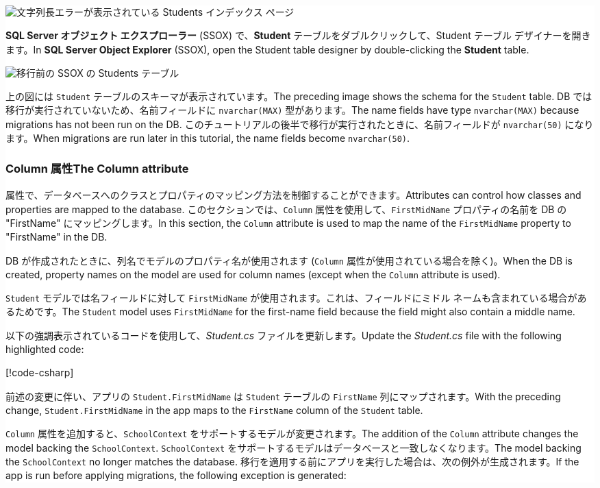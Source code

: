 ![文字列長エラーが表示されている Students インデックス ページ](complex-data-model/_static/string-length-errors.png)

<span data-ttu-id="87fd3-160">**SQL Server オブジェクト エクスプローラー** (SSOX) で、**Student** テーブルをダブルクリックして、Student テーブル デザイナーを開きます。</span><span class="sxs-lookup"><span data-stu-id="87fd3-160">In **SQL Server Object Explorer** (SSOX), open the Student table designer by double-clicking the **Student** table.</span></span>

![移行前の SSOX の Students テーブル](complex-data-model/_static/ssox-before-migration.png)

<span data-ttu-id="87fd3-162">上の図には `Student` テーブルのスキーマが表示されています。</span><span class="sxs-lookup"><span data-stu-id="87fd3-162">The preceding image shows the schema for the `Student` table.</span></span> <span data-ttu-id="87fd3-163">DB では移行が実行されていないため、名前フィールドに `nvarchar(MAX)` 型があります。</span><span class="sxs-lookup"><span data-stu-id="87fd3-163">The name fields have type `nvarchar(MAX)` because migrations has not been run on the DB.</span></span> <span data-ttu-id="87fd3-164">このチュートリアルの後半で移行が実行されたときに、名前フィールドが `nvarchar(50)` になります。</span><span class="sxs-lookup"><span data-stu-id="87fd3-164">When migrations are run later in this tutorial, the name fields become `nvarchar(50)`.</span></span>

### <a name="the-column-attribute"></a><span data-ttu-id="87fd3-165">Column 属性</span><span class="sxs-lookup"><span data-stu-id="87fd3-165">The Column attribute</span></span>

<span data-ttu-id="87fd3-166">属性で、データベースへのクラスとプロパティのマッピング方法を制御することができます。</span><span class="sxs-lookup"><span data-stu-id="87fd3-166">Attributes can control how classes and properties are mapped to the database.</span></span> <span data-ttu-id="87fd3-167">このセクションでは、`Column` 属性を使用して、`FirstMidName` プロパティの名前を DB の "FirstName" にマッピングします。</span><span class="sxs-lookup"><span data-stu-id="87fd3-167">In this section, the `Column` attribute is used to map the name of the `FirstMidName` property to "FirstName" in the DB.</span></span>

<span data-ttu-id="87fd3-168">DB が作成されたときに、列名でモデルのプロパティ名が使用されます (`Column` 属性が使用されている場合を除く)。</span><span class="sxs-lookup"><span data-stu-id="87fd3-168">When the DB is created, property names on the model are used for column names (except when the `Column` attribute is used).</span></span>

<span data-ttu-id="87fd3-169">`Student` モデルでは名フィールドに対して `FirstMidName` が使用されます。これは、フィールドにミドル ネームも含まれている場合があるためです。</span><span class="sxs-lookup"><span data-stu-id="87fd3-169">The `Student` model uses `FirstMidName` for the first-name field because the field might also contain a middle name.</span></span>

<span data-ttu-id="87fd3-170">以下の強調表示されているコードを使用して、*Student.cs* ファイルを更新します。</span><span class="sxs-lookup"><span data-stu-id="87fd3-170">Update the *Student.cs* file with the following highlighted code:</span></span>

[!code-csharp[](intro/samples/cu21/Models/Student.cs?name=snippet_Column&highlight=4,14)]

<span data-ttu-id="87fd3-171">前述の変更に伴い、アプリの `Student.FirstMidName` は `Student` テーブルの `FirstName` 列にマップされます。</span><span class="sxs-lookup"><span data-stu-id="87fd3-171">With the preceding change, `Student.FirstMidName` in the app maps to the `FirstName` column of the `Student` table.</span></span>

<span data-ttu-id="87fd3-172">`Column` 属性を追加すると、`SchoolContext` をサポートするモデルが変更されます。</span><span class="sxs-lookup"><span data-stu-id="87fd3-172">The addition of the `Column` attribute changes the model backing the `SchoolContext`.</span></span> <span data-ttu-id="87fd3-173">`SchoolContext` をサポートするモデルはデータベースと一致しなくなります。</span><span class="sxs-lookup"><span data-stu-id="87fd3-173">The model backing the `SchoolContext` no longer matches the database.</span></span> <span data-ttu-id="87fd3-174">移行を適用する前にアプリを実行した場合は、次の例外が生成されます。</span><span class="sxs-lookup"><span data-stu-id="87fd3-174">If the app is run before applying migrations, the following exception is generated:</span></span>
